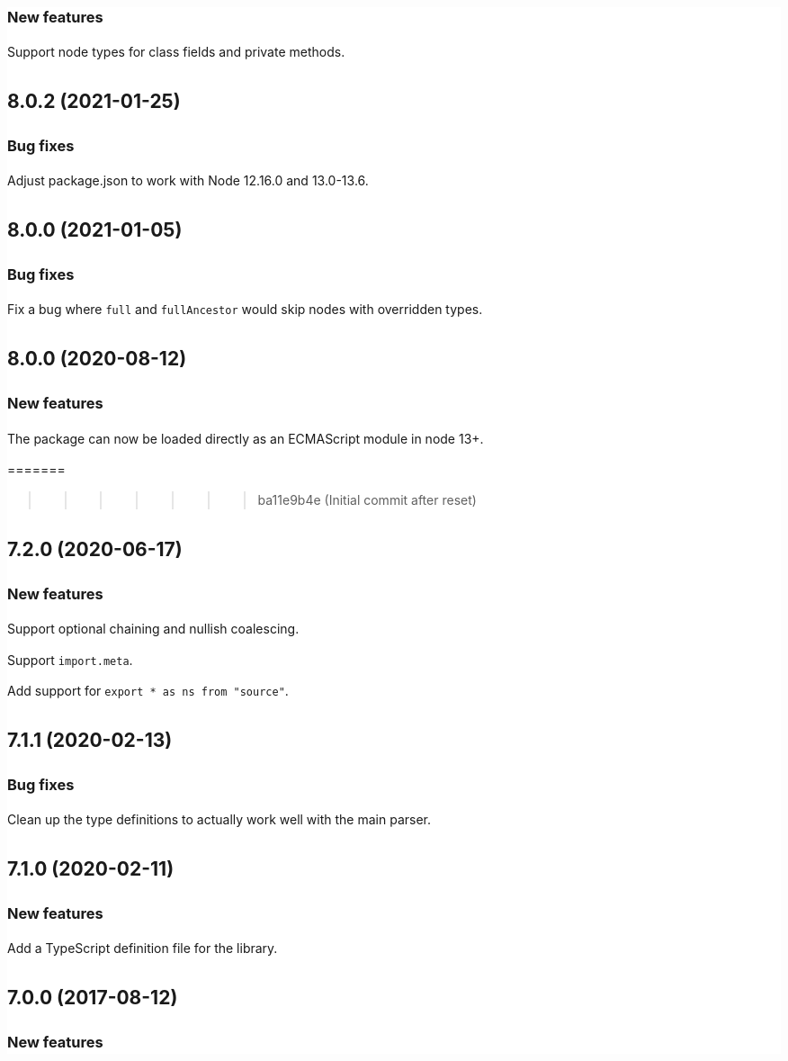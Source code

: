 ### New features

Support node types for class fields and private methods.

## 8.0.2 (2021-01-25)

### Bug fixes

Adjust package.json to work with Node 12.16.0 and 13.0-13.6.

## 8.0.0 (2021-01-05)

### Bug fixes

Fix a bug where `full` and `fullAncestor` would skip nodes with overridden types.

## 8.0.0 (2020-08-12)

### New features

The package can now be loaded directly as an ECMAScript module in node 13+.

=======
>>>>>>> ba11e9b4e (Initial commit after reset)
## 7.2.0 (2020-06-17)

### New features

Support optional chaining and nullish coalescing.

Support `import.meta`.

Add support for `export * as ns from "source"`.

## 7.1.1 (2020-02-13)

### Bug fixes

Clean up the type definitions to actually work well with the main parser.

## 7.1.0 (2020-02-11)

### New features

Add a TypeScript definition file for the library.

## 7.0.0 (2017-08-12)

### New features
